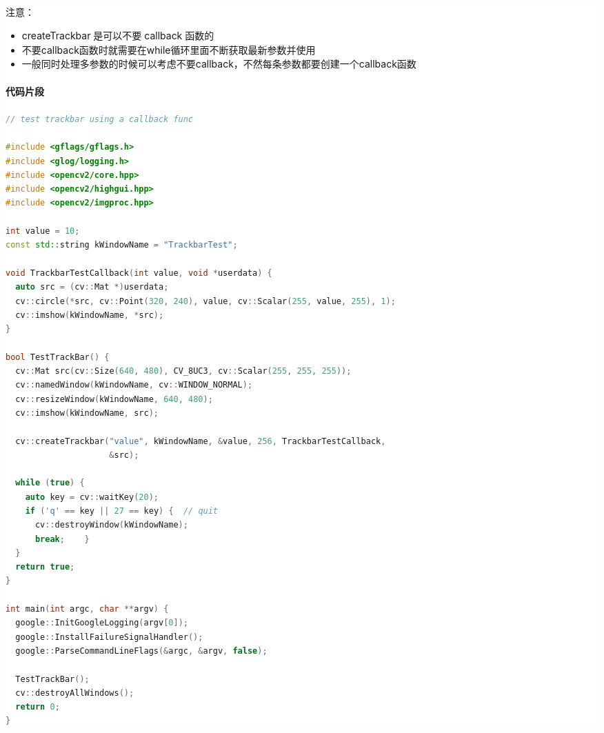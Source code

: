 注意：

- createTrackbar 是可以不要 callback 函数的
- 不要callback函数时就需要在while循环里面不断获取最新参数并使用
- 一般同时处理多参数的时候可以考虑不要callback，不然每条参数都要创建一个callback函数

#### 代码片段
```c++
// test trackbar using a callback func  
  
#include <gflags/gflags.h>  
#include <glog/logging.h>  
#include <opencv2/core.hpp>  
#include <opencv2/highgui.hpp>  
#include <opencv2/imgproc.hpp>  
  
int value = 10;  
const std::string kWindowName = "TrackbarTest";  
  
void TrackbarTestCallback(int value, void *userdata) {  
  auto src = (cv::Mat *)userdata;  
  cv::circle(*src, cv::Point(320, 240), value, cv::Scalar(255, value, 255), 1);  
  cv::imshow(kWindowName, *src);  
}  
  
bool TestTrackBar() {  
  cv::Mat src(cv::Size(640, 480), CV_8UC3, cv::Scalar(255, 255, 255));  
  cv::namedWindow(kWindowName, cv::WINDOW_NORMAL);  
  cv::resizeWindow(kWindowName, 640, 480);  
  cv::imshow(kWindowName, src);  
  
  cv::createTrackbar("value", kWindowName, &value, 256, TrackbarTestCallback,  
                     &src);  
  
  while (true) {  
    auto key = cv::waitKey(20);  
    if ('q' == key || 27 == key) {  // quit  
      cv::destroyWindow(kWindowName);  
      break;    }  
  }  
  return true;  
}  
  
int main(int argc, char **argv) {  
  google::InitGoogleLogging(argv[0]);  
  google::InstallFailureSignalHandler();  
  google::ParseCommandLineFlags(&argc, &argv, false);  
  
  TestTrackBar();  
  cv::destroyAllWindows();  
  return 0;  
}
```
